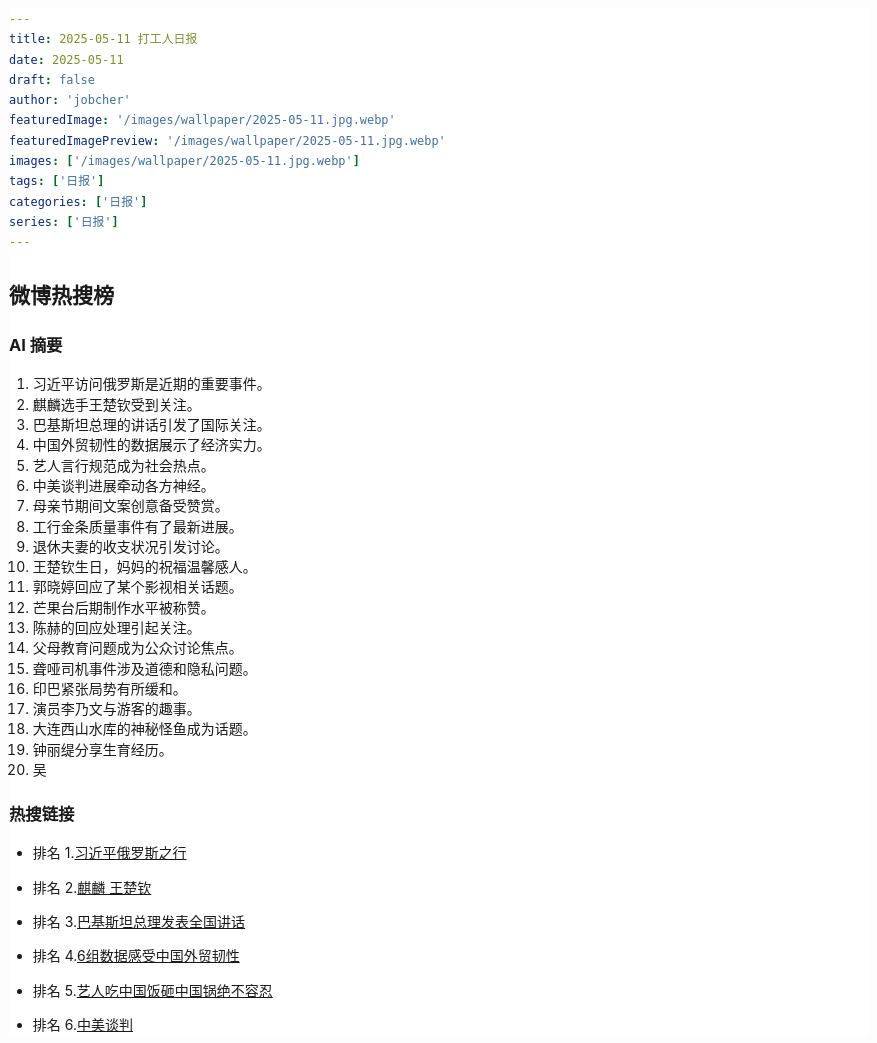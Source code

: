 ```yaml
---
title: 2025-05-11 打工人日报
date: 2025-05-11
draft: false
author: 'jobcher'
featuredImage: '/images/wallpaper/2025-05-11.jpg.webp'
featuredImagePreview: '/images/wallpaper/2025-05-11.jpg.webp'
images: ['/images/wallpaper/2025-05-11.jpg.webp']
tags: ['日报']
categories: ['日报']
series: ['日报']
---
```


## 微博热搜榜

### AI 摘要

1. 习近平访问俄罗斯是近期的重要事件。
2. 麒麟选手王楚钦受到关注。
3. 巴基斯坦总理的讲话引发了国际关注。
4. 中国外贸韧性的数据展示了经济实力。
5. 艺人言行规范成为社会热点。
6. 中美谈判进展牵动各方神经。
7. 母亲节期间文案创意备受赞赏。
8. 工行金条质量事件有了最新进展。
9. 退休夫妻的收支状况引发讨论。
10. 王楚钦生日，妈妈的祝福温馨感人。
11. 郭晓婷回应了某个影视相关话题。
12. 芒果台后期制作水平被称赞。
13. 陈赫的回应处理引起关注。
14. 父母教育问题成为公众讨论焦点。
15. 聋哑司机事件涉及道德和隐私问题。
16. 印巴紧张局势有所缓和。
17. 演员李乃文与游客的趣事。
18. 大连西山水库的神秘怪鱼成为话题。
19. 钟丽缇分享生育经历。
20. 吴

### 热搜链接

- 排名 1.[习近平俄罗斯之行](https://s.weibo.com/weibo?q=习近平俄罗斯之行)

- 排名 2.[麒麟 王楚钦](https://s.weibo.com/weibo?q=麒麟王楚钦)

- 排名 3.[巴基斯坦总理发表全国讲话](https://s.weibo.com/weibo?q=巴基斯坦总理发表全国讲话)

- 排名 4.[6组数据感受中国外贸韧性](https://s.weibo.com/weibo?q=6组数据感受中国外贸韧性)

- 排名 5.[艺人吃中国饭砸中国锅绝不容忍](https://s.weibo.com/weibo?q=艺人吃中国饭砸中国锅绝不容忍)

- 排名 6.[中美谈判](https://s.weibo.com/weibo?q=中美谈判)

